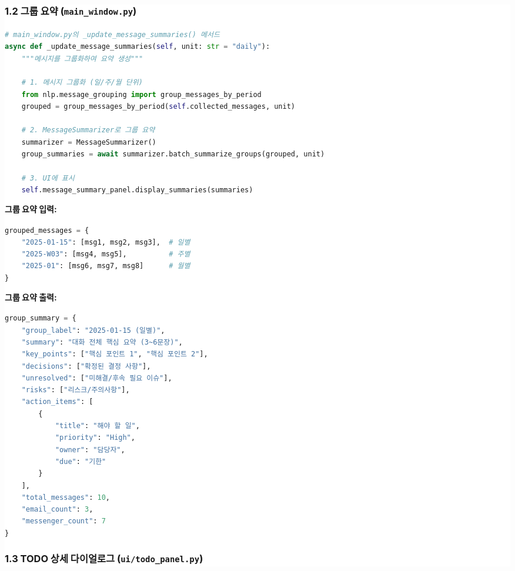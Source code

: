 ### 1.2 그룹 요약 (`main_window.py`)

```python
# main_window.py의 _update_message_summaries() 메서드
async def _update_message_summaries(self, unit: str = "daily"):
    """메시지를 그룹화하여 요약 생성"""
    
    # 1. 메시지 그룹화 (일/주/월 단위)
    from nlp.message_grouping import group_messages_by_period
    grouped = group_messages_by_period(self.collected_messages, unit)
    
    # 2. MessageSummarizer로 그룹 요약
    summarizer = MessageSummarizer()
    group_summaries = await summarizer.batch_summarize_groups(grouped, unit)
    
    # 3. UI에 표시
    self.message_summary_panel.display_summaries(summaries)
```

**그룹 요약 입력:**
```python
grouped_messages = {
    "2025-01-15": [msg1, msg2, msg3],  # 일별
    "2025-W03": [msg4, msg5],          # 주별
    "2025-01": [msg6, msg7, msg8]      # 월별
}
```

**그룹 요약 출력:**
```python
group_summary = {
    "group_label": "2025-01-15 (일별)",
    "summary": "대화 전체 핵심 요약 (3~6문장)",
    "key_points": ["핵심 포인트 1", "핵심 포인트 2"],
    "decisions": ["확정된 결정 사항"],
    "unresolved": ["미해결/후속 필요 이슈"],
    "risks": ["리스크/주의사항"],
    "action_items": [
        {
            "title": "해야 할 일",
            "priority": "High",
            "owner": "담당자",
            "due": "기한"
        }
    ],
    "total_messages": 10,
    "email_count": 3,
    "messenger_count": 7
}
```

### 1.3 TODO 상세 다이얼로그 (`ui/todo_panel.py`)

